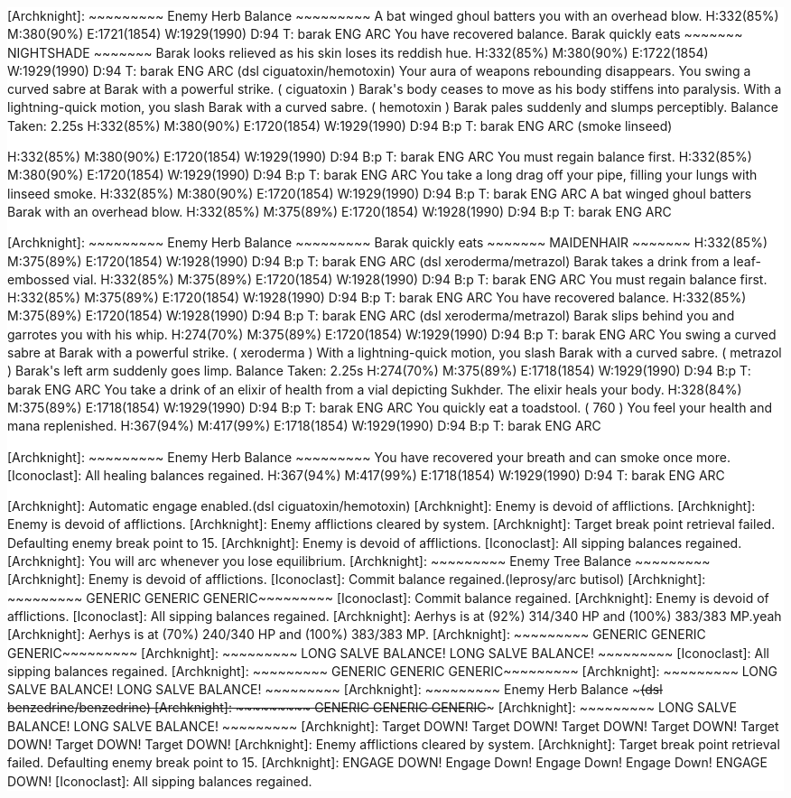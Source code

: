 [Archknight]: ~~~~~~~~~ Enemy Herb Balance ~~~~~~~~~
A bat winged ghoul batters you with an overhead blow.
H:332(85%) M:380(90%) E:1721(1854) W:1929(1990) <e-> <db> D:94 T: barak ENG ARC 
You have recovered balance.
Barak quickly eats ~~~~~~~ NIGHTSHADE ~~~~~~~
Barak looks relieved as his skin loses its reddish hue.
H:332(85%) M:380(90%) E:1722(1854) W:1929(1990) <eb> <db> D:94 T: barak ENG ARC 
(dsl ciguatoxin/hemotoxin)
Your aura of weapons rebounding disappears.
You swing a curved sabre at Barak with a powerful strike. ( ciguatoxin )
Barak's body ceases to move as his body stiffens into paralysis.
With a lightning-quick motion, you slash Barak with a curved sabre. ( hemotoxin )
Barak pales suddenly and slumps perceptibly.
Balance Taken: 2.25s
H:332(85%) M:380(90%) E:1720(1854) W:1929(1990) <e-> <db> D:94 B:p T: barak ENG ARC (smoke linseed)

H:332(85%) M:380(90%) E:1720(1854) W:1929(1990) <e-> <db> D:94 B:p T: barak ENG ARC 
You must regain balance first.
H:332(85%) M:380(90%) E:1720(1854) W:1929(1990) <e-> <db> D:94 B:p T: barak ENG ARC 
You take a long drag off your pipe, filling your lungs with linseed smoke.
H:332(85%) M:380(90%) E:1720(1854) W:1929(1990) <e-> <db> D:94 B:p T: barak ENG ARC 
A bat winged ghoul batters Barak with an overhead blow.
H:332(85%) M:375(89%) E:1720(1854) W:1928(1990) <e-> <db> D:94 B:p T: barak ENG ARC 

[Archknight]: ~~~~~~~~~ Enemy Herb Balance ~~~~~~~~~
Barak quickly eats ~~~~~~~ MAIDENHAIR ~~~~~~~
H:332(85%) M:375(89%) E:1720(1854) W:1928(1990) <e-> <db> D:94 B:p T: barak ENG ARC 
(dsl xeroderma/metrazol)
Barak takes a drink from a leaf-embossed vial.
H:332(85%) M:375(89%) E:1720(1854) W:1928(1990) <e-> <db> D:94 B:p T: barak ENG ARC 
You must regain balance first.
H:332(85%) M:375(89%) E:1720(1854) W:1928(1990) <e-> <db> D:94 B:p T: barak ENG ARC 
You have recovered balance.
H:332(85%) M:375(89%) E:1720(1854) W:1928(1990) <eb> <db> D:94 B:p T: barak ENG ARC 
(dsl xeroderma/metrazol)
Barak slips behind you and garrotes you with his whip.
H:274(70%) M:375(89%) E:1720(1854) W:1929(1990) <eb> <db> D:94 B:p T: barak ENG ARC 
You swing a curved sabre at Barak with a powerful strike. ( xeroderma )
With a lightning-quick motion, you slash Barak with a curved sabre. ( metrazol )
Barak's left arm suddenly goes limp.
Balance Taken: 2.25s
H:274(70%) M:375(89%) E:1718(1854) W:1929(1990) <e-> <db> D:94 B:p T: barak ENG ARC 
You take a drink of an elixir of health from a vial depicting Sukhder.
The elixir heals your body.
H:328(84%) M:375(89%) E:1718(1854) W:1929(1990) <e-> <db> D:94 B:p T: barak ENG ARC 
You quickly eat a toadstool. ( 760 )
You feel your health and mana replenished.
H:367(94%) M:417(99%) E:1718(1854) W:1929(1990) <e-> <db> D:94 B:p T: barak ENG ARC 

[Archknight]: ~~~~~~~~~ Enemy Herb Balance ~~~~~~~~~
You have recovered your breath and can smoke once more.
[Iconoclast]: All healing balances regained.
H:367(94%) M:417(99%) E:1718(1854) W:1929(1990) <e-> <db> D:94 T: barak ENG ARC 


[Archknight]: Automatic engage enabled.(dsl ciguatoxin/hemotoxin)
[Archknight]: Enemy is devoid of afflictions.
[Archknight]: Enemy is devoid of afflictions.
[Archknight]: Enemy afflictions cleared by system.
[Archknight]: Target break point retrieval failed. Defaulting enemy break point to 15.
[Archknight]: Enemy is devoid of afflictions.
[Iconoclast]: All sipping balances regained.
[Archknight]: You will arc whenever you lose equilibrium.
[Archknight]: ~~~~~~~~~ Enemy Tree Balance ~~~~~~~~~
[Archknight]: Enemy is devoid of afflictions.
[Iconoclast]: Commit balance regained.(leprosy/arc butisol)
[Archknight]: ~~~~~~~~~ GENERIC GENERIC GENERIC~~~~~~~~~
[Iconoclast]: Commit balance regained.
[Archknight]: Enemy is devoid of afflictions.
[Iconoclast]: All sipping balances regained.
[Archknight]: Aerhys is at (92%) 314/340 HP and (100%) 383/383 MP.yeah
[Archknight]: Aerhys is at (70%) 240/340 HP and (100%) 383/383 MP.
[Archknight]: ~~~~~~~~~ GENERIC GENERIC GENERIC~~~~~~~~~
[Archknight]: ~~~~~~~~~ LONG SALVE BALANCE! LONG SALVE BALANCE! ~~~~~~~~~
[Iconoclast]: All sipping balances regained.
[Archknight]: ~~~~~~~~~ GENERIC GENERIC GENERIC~~~~~~~~~
[Archknight]: ~~~~~~~~~ LONG SALVE BALANCE! LONG SALVE BALANCE! ~~~~~~~~~
[Archknight]: ~~~~~~~~~ Enemy Herb Balance ~~~~~~~~~(dsl benzedrine/benzedrine)
[Archknight]: ~~~~~~~~~ GENERIC GENERIC GENERIC~~~~~~~~~
[Archknight]: ~~~~~~~~~ LONG SALVE BALANCE! LONG SALVE BALANCE! ~~~~~~~~~
[Archknight]: Target DOWN! Target DOWN! Target DOWN! Target DOWN! Target DOWN! Target DOWN! Target DOWN!
[Archknight]: Enemy afflictions cleared by system.
[Archknight]: Target break point retrieval failed. Defaulting enemy break point to 15.
[Archknight]: ENGAGE DOWN! Engage Down! Engage Down! Engage Down! ENGAGE DOWN!
[Iconoclast]: All sipping balances regained.